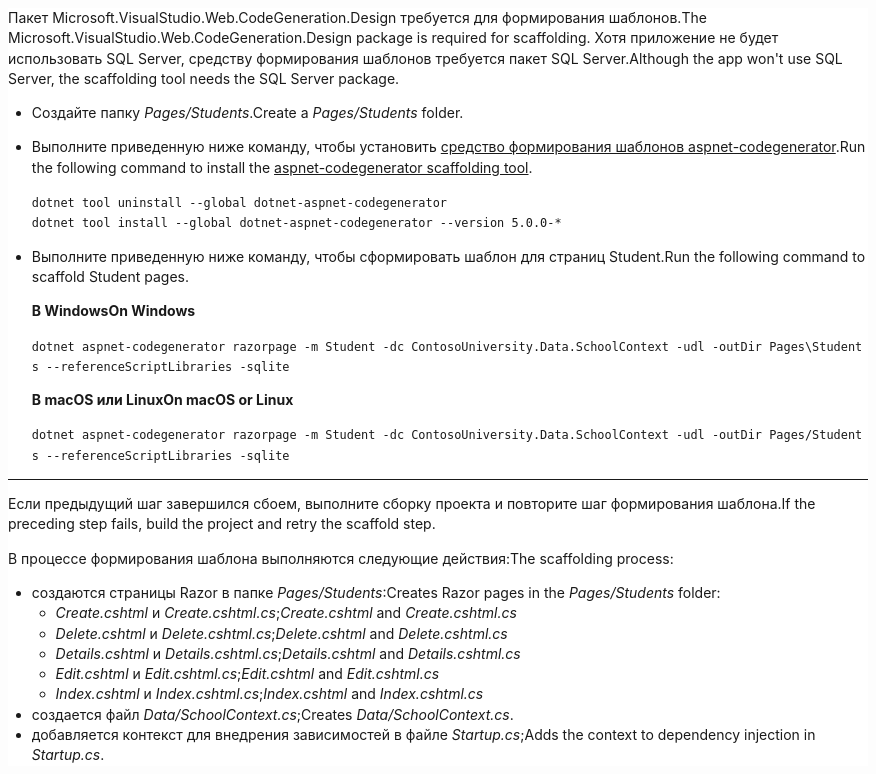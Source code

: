    <span data-ttu-id="1c7f0-225">Пакет Microsoft.VisualStudio.Web.CodeGeneration.Design требуется для формирования шаблонов.</span><span class="sxs-lookup"><span data-stu-id="1c7f0-225">The Microsoft.VisualStudio.Web.CodeGeneration.Design package is required for scaffolding.</span></span> <span data-ttu-id="1c7f0-226">Хотя приложение не будет использовать SQL Server, средству формирования шаблонов требуется пакет SQL Server.</span><span class="sxs-lookup"><span data-stu-id="1c7f0-226">Although the app won't use SQL Server, the scaffolding tool needs the SQL Server package.</span></span>

* <span data-ttu-id="1c7f0-227">Создайте папку *Pages/Students*.</span><span class="sxs-lookup"><span data-stu-id="1c7f0-227">Create a *Pages/Students* folder.</span></span>

* <span data-ttu-id="1c7f0-228">Выполните приведенную ниже команду, чтобы установить [средство формирования шаблонов aspnet-codegenerator](xref:fundamentals/tools/dotnet-aspnet-codegenerator).</span><span class="sxs-lookup"><span data-stu-id="1c7f0-228">Run the following command to install the [aspnet-codegenerator scaffolding tool](xref:fundamentals/tools/dotnet-aspnet-codegenerator).</span></span>

  ```dotnetcli
  dotnet tool uninstall --global dotnet-aspnet-codegenerator
  dotnet tool install --global dotnet-aspnet-codegenerator --version 5.0.0-*  
  ```

* <span data-ttu-id="1c7f0-229">Выполните приведенную ниже команду, чтобы сформировать шаблон для страниц Student.</span><span class="sxs-lookup"><span data-stu-id="1c7f0-229">Run the following command to scaffold Student pages.</span></span>

  <span data-ttu-id="1c7f0-230">**В Windows**</span><span class="sxs-lookup"><span data-stu-id="1c7f0-230">**On Windows**</span></span>

  ```dotnetcli
  dotnet aspnet-codegenerator razorpage -m Student -dc ContosoUniversity.Data.SchoolContext -udl -outDir Pages\Students --referenceScriptLibraries -sqlite  
  ```

  <span data-ttu-id="1c7f0-231">**В macOS или Linux**</span><span class="sxs-lookup"><span data-stu-id="1c7f0-231">**On macOS or Linux**</span></span>

  ```dotnetcli
  dotnet aspnet-codegenerator razorpage -m Student -dc ContosoUniversity.Data.SchoolContext -udl -outDir Pages/Students --referenceScriptLibraries -sqlite  
  ```

---

<span data-ttu-id="1c7f0-232">Если предыдущий шаг завершился сбоем, выполните сборку проекта и повторите шаг формирования шаблона.</span><span class="sxs-lookup"><span data-stu-id="1c7f0-232">If the preceding step fails, build the project and retry the scaffold step.</span></span>

<span data-ttu-id="1c7f0-233">В процессе формирования шаблона выполняются следующие действия:</span><span class="sxs-lookup"><span data-stu-id="1c7f0-233">The scaffolding process:</span></span>

* <span data-ttu-id="1c7f0-234">создаются страницы Razor в папке *Pages/Students*:</span><span class="sxs-lookup"><span data-stu-id="1c7f0-234">Creates Razor pages in the *Pages/Students* folder:</span></span>
  * <span data-ttu-id="1c7f0-235">*Create.cshtml* и *Create.cshtml.cs*;</span><span class="sxs-lookup"><span data-stu-id="1c7f0-235">*Create.cshtml* and *Create.cshtml.cs*</span></span>
  * <span data-ttu-id="1c7f0-236">*Delete.cshtml* и *Delete.cshtml.cs*;</span><span class="sxs-lookup"><span data-stu-id="1c7f0-236">*Delete.cshtml* and *Delete.cshtml.cs*</span></span>
  * <span data-ttu-id="1c7f0-237">*Details.cshtml* и *Details.cshtml.cs*;</span><span class="sxs-lookup"><span data-stu-id="1c7f0-237">*Details.cshtml* and *Details.cshtml.cs*</span></span>
  * <span data-ttu-id="1c7f0-238">*Edit.cshtml* и *Edit.cshtml.cs*;</span><span class="sxs-lookup"><span data-stu-id="1c7f0-238">*Edit.cshtml* and *Edit.cshtml.cs*</span></span>
  * <span data-ttu-id="1c7f0-239">*Index.cshtml* и *Index.cshtml.cs*;</span><span class="sxs-lookup"><span data-stu-id="1c7f0-239">*Index.cshtml* and *Index.cshtml.cs*</span></span>
* <span data-ttu-id="1c7f0-240">создается файл *Data/SchoolContext.cs*;</span><span class="sxs-lookup"><span data-stu-id="1c7f0-240">Creates *Data/SchoolContext.cs*.</span></span>
* <span data-ttu-id="1c7f0-241">добавляется контекст для внедрения зависимостей в файле *Startup.cs*;</span><span class="sxs-lookup"><span data-stu-id="1c7f0-241">Adds the context to dependency injection in *Startup.cs*.</span></span>